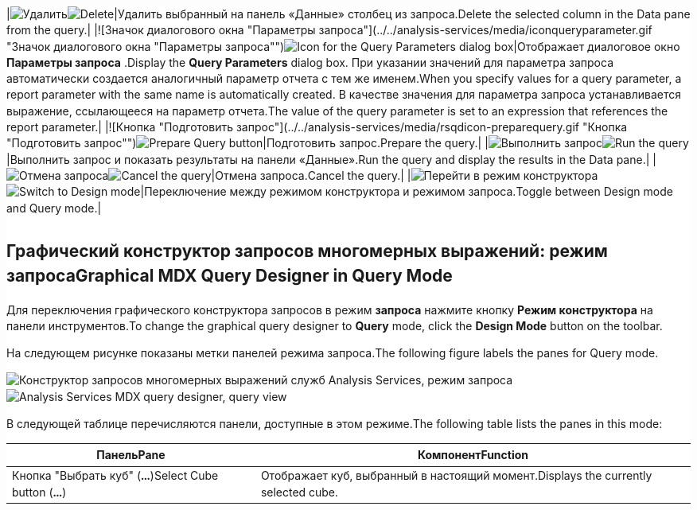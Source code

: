 |<span data-ttu-id="4454a-163">![Удалить](../../analysis-services/media/rsqdicon-delete.gif "DELETE")</span><span class="sxs-lookup"><span data-stu-id="4454a-163">![Delete](../../analysis-services/media/rsqdicon-delete.gif "Delete")</span></span>|<span data-ttu-id="4454a-164">Удалить выбранный на панель «Данные» столбец из запроса.</span><span class="sxs-lookup"><span data-stu-id="4454a-164">Delete the selected column in the Data pane from the query.</span></span>|
|<span data-ttu-id="4454a-165">![Значок диалогового окна "Параметры запроса"](../../analysis-services/media/iconqueryparameter.gif "Значок диалогового окна "Параметры запроса"")</span><span class="sxs-lookup"><span data-stu-id="4454a-165">![Icon for the Query Parameters dialog box](../../analysis-services/media/iconqueryparameter.gif "Icon for the Query Parameters dialog box")</span></span>|<span data-ttu-id="4454a-166">Отображает диалоговое окно **Параметры запроса** .</span><span class="sxs-lookup"><span data-stu-id="4454a-166">Display the **Query Parameters** dialog box.</span></span> <span data-ttu-id="4454a-167">При указании значений для параметра запроса автоматически создается аналогичный параметр отчета с тем же именем.</span><span class="sxs-lookup"><span data-stu-id="4454a-167">When you specify values for a query parameter, a report parameter with the same name is automatically created.</span></span> <span data-ttu-id="4454a-168">В качестве значения для параметра запроса устанавливается выражение, ссылающееся на параметр отчета.</span><span class="sxs-lookup"><span data-stu-id="4454a-168">The value of the query parameter is set to an expression that references the report parameter.</span></span>|
|<span data-ttu-id="4454a-169">![Кнопка "Подготовить запрос"](../../analysis-services/media/rsqdicon-preparequery.gif "Кнопка "Подготовить запрос"")</span><span class="sxs-lookup"><span data-stu-id="4454a-169">![Prepare Query button](../../analysis-services/media/rsqdicon-preparequery.gif "Prepare Query button")</span></span>|<span data-ttu-id="4454a-170">Подготовить запрос.</span><span class="sxs-lookup"><span data-stu-id="4454a-170">Prepare the query.</span></span>|
|<span data-ttu-id="4454a-171">![Выполнить запрос](../../analysis-services/media/rsqdicon-run.gif "Выполнить запрос")</span><span class="sxs-lookup"><span data-stu-id="4454a-171">![Run the query](../../analysis-services/media/rsqdicon-run.gif "Run the query")</span></span>|<span data-ttu-id="4454a-172">Выполнить запрос и показать результаты на панели «Данные».</span><span class="sxs-lookup"><span data-stu-id="4454a-172">Run the query and display the results in the Data pane.</span></span>|
|<span data-ttu-id="4454a-173">![Отмена запроса](../../analysis-services/media/rsqdicon-cancel.gif "Отмена запроса")</span><span class="sxs-lookup"><span data-stu-id="4454a-173">![Cancel the query](../../analysis-services/media/rsqdicon-cancel.gif "Cancel the query")</span></span>|<span data-ttu-id="4454a-174">Отмена запроса.</span><span class="sxs-lookup"><span data-stu-id="4454a-174">Cancel the query.</span></span>|
|<span data-ttu-id="4454a-175">![Перейти в режим конструктора](../../analysis-services/media/rsqdicon-designmode.gif "Перейти в режим конструктора")</span><span class="sxs-lookup"><span data-stu-id="4454a-175">![Switch to Design mode](../../analysis-services/media/rsqdicon-designmode.gif "Switch to Design mode")</span></span>|<span data-ttu-id="4454a-176">Переключение между режимом конструктора и режимом запроса.</span><span class="sxs-lookup"><span data-stu-id="4454a-176">Toggle between Design mode and Query mode.</span></span>|

## <a name="graphical-mdx-query-designer-in-query-mode"></a><span data-ttu-id="4454a-177">Графический конструктор запросов многомерных выражений: режим запроса</span><span class="sxs-lookup"><span data-stu-id="4454a-177">Graphical MDX Query Designer in Query Mode</span></span>
 <span data-ttu-id="4454a-178">Для переключения графического конструктора запросов в режим **запроса** нажмите кнопку **Режим конструктора** на панели инструментов.</span><span class="sxs-lookup"><span data-stu-id="4454a-178">To change the graphical query designer to **Query** mode, click the **Design Mode** button on the toolbar.</span></span>

 <span data-ttu-id="4454a-179">На следующем рисунке показаны метки панелей режима запроса.</span><span class="sxs-lookup"><span data-stu-id="4454a-179">The following figure labels the panes for Query mode.</span></span>

 <span data-ttu-id="4454a-180">![Конструктор запросов многомерных выражений служб Analysis Services, режим запроса](../../analysis-services/media/rsqd-dsawas-mdx-querymode.gif "Конструктор запросов многомерных выражений служб Analysis Services, режим запроса")</span><span class="sxs-lookup"><span data-stu-id="4454a-180">![Analysis Services MDX query designer, query view](../../analysis-services/media/rsqd-dsawas-mdx-querymode.gif "Analysis Services MDX query designer, query view")</span></span>

 <span data-ttu-id="4454a-181">В следующей таблице перечисляются панели, доступные в этом режиме.</span><span class="sxs-lookup"><span data-stu-id="4454a-181">The following table lists the panes in this mode:</span></span>

|<span data-ttu-id="4454a-182">Панель</span><span class="sxs-lookup"><span data-stu-id="4454a-182">Pane</span></span>|<span data-ttu-id="4454a-183">Компонент</span><span class="sxs-lookup"><span data-stu-id="4454a-183">Function</span></span>|
|----------|--------------|
|<span data-ttu-id="4454a-184">Кнопка "Выбрать куб" (**...**)</span><span class="sxs-lookup"><span data-stu-id="4454a-184">Select Cube button (**...**)</span></span>|<span data-ttu-id="4454a-185">Отображает куб, выбранный в настоящий момент.</span><span class="sxs-lookup"><span data-stu-id="4454a-185">Displays the currently selected cube.</span></span>|